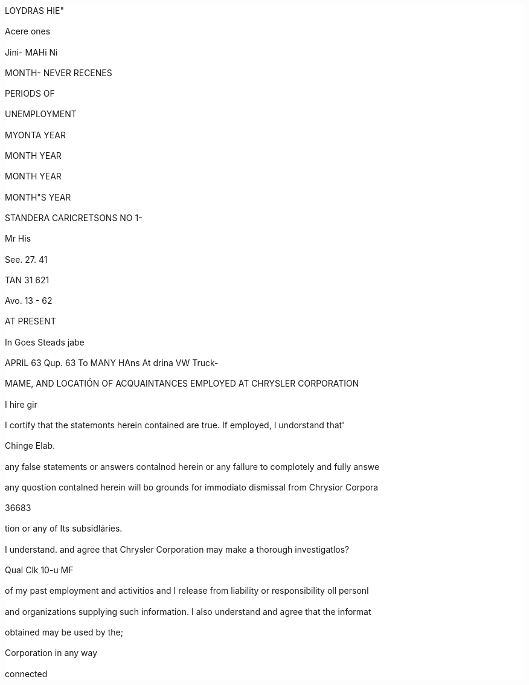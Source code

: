 LOYDRAS HIE"

Acere ones

Jini- MAHi Ni

MONTH- NEVER RECENES

PERIODS OF

UNEMPLOYMENT

MYONTA YEAR

MONTH YEAR

MONTH YEAR

MONTH"S YEAR

STANDERA CARICRETSONS NO 1-

Mr His

See. 27. 41

TAN 31 621

Avo. 13 - 62

AT PRESENT

In Goes Steads jabe

APRIL 63 Qup. 63 To MANY HAns At drina VW Truck-

MAME, AND LOCATIÓN OF ACQUAINTANCES EMPLOYED AT CHRYSLER CORPORATION

I hire gir

I cortify that the statemonts herein contained are true. If employed, I undorstand that'

Chinge Elab.

any false statements or answers contalnod herein or any fallure to complotely and fully answe

any quostion contalned herein will bo grounds for immodiato dismissal from Chrysior Corpora

36683

tion or any of Its subsidláries.

I understand. and agree that Chrysler Corporation may make a thorough investigatlos?

Qual Clk 10-u MF

of my past employment and activitios and I release from liability or responsibility oll personI

and organizations supplying such information. I also understand and agree that the informat

obtained may be used by the;

Corporation in any way

connected
